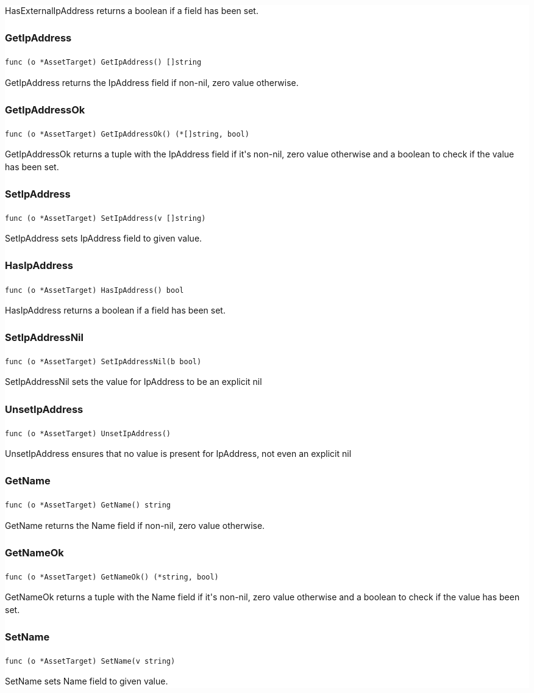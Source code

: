 HasExternalIpAddress returns a boolean if a field has been set.

### GetIpAddress

`func (o *AssetTarget) GetIpAddress() []string`

GetIpAddress returns the IpAddress field if non-nil, zero value otherwise.

### GetIpAddressOk

`func (o *AssetTarget) GetIpAddressOk() (*[]string, bool)`

GetIpAddressOk returns a tuple with the IpAddress field if it's non-nil, zero value otherwise
and a boolean to check if the value has been set.

### SetIpAddress

`func (o *AssetTarget) SetIpAddress(v []string)`

SetIpAddress sets IpAddress field to given value.

### HasIpAddress

`func (o *AssetTarget) HasIpAddress() bool`

HasIpAddress returns a boolean if a field has been set.

### SetIpAddressNil

`func (o *AssetTarget) SetIpAddressNil(b bool)`

 SetIpAddressNil sets the value for IpAddress to be an explicit nil

### UnsetIpAddress
`func (o *AssetTarget) UnsetIpAddress()`

UnsetIpAddress ensures that no value is present for IpAddress, not even an explicit nil
### GetName

`func (o *AssetTarget) GetName() string`

GetName returns the Name field if non-nil, zero value otherwise.

### GetNameOk

`func (o *AssetTarget) GetNameOk() (*string, bool)`

GetNameOk returns a tuple with the Name field if it's non-nil, zero value otherwise
and a boolean to check if the value has been set.

### SetName

`func (o *AssetTarget) SetName(v string)`

SetName sets Name field to given value.
